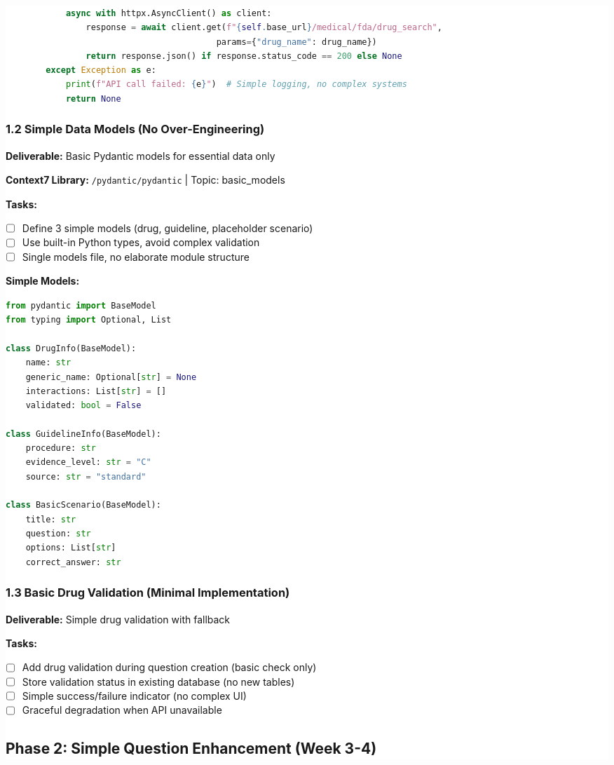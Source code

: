 ```python
            async with httpx.AsyncClient() as client:
                response = await client.get(f"{self.base_url}/medical/fda/drug_search",
                                          params={"drug_name": drug_name})
                return response.json() if response.status_code == 200 else None
        except Exception as e:
            print(f"API call failed: {e}")  # Simple logging, no complex systems
            return None
```

### 1.2 Simple Data Models (No Over-Engineering)
**Deliverable:** Basic Pydantic models for essential data only

**Context7 Library:** `/pydantic/pydantic` | Topic: basic_models

**Tasks:**
- [ ] Define 3 simple models (drug, guideline, placeholder scenario)
- [ ] Use built-in Python types, avoid complex validation
- [ ] Single models file, no elaborate module structure

**Simple Models:**
```python
from pydantic import BaseModel
from typing import Optional, List

class DrugInfo(BaseModel):
    name: str
    generic_name: Optional[str] = None
    interactions: List[str] = []
    validated: bool = False

class GuidelineInfo(BaseModel):
    procedure: str
    evidence_level: str = "C"
    source: str = "standard"

class BasicScenario(BaseModel):
    title: str
    question: str
    options: List[str]
    correct_answer: str
```

### 1.3 Basic Drug Validation (Minimal Implementation)
**Deliverable:** Simple drug validation with fallback

**Tasks:**
- [ ] Add drug validation during question creation (basic check only)
- [ ] Store validation status in existing database (no new tables)
- [ ] Simple success/failure indicator (no complex UI)
- [ ] Graceful degradation when API unavailable

## Phase 2: Simple Question Enhancement (Week 3-4)
